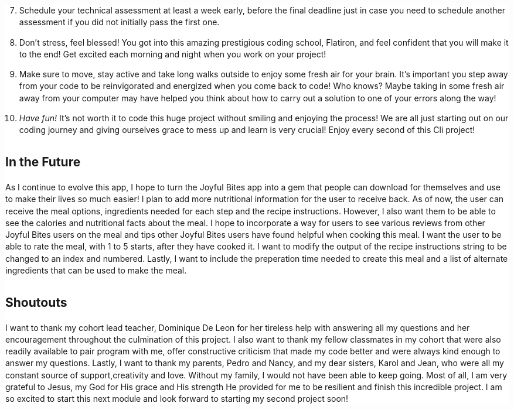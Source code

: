 
7. Schedule your technical assessment at least a week early, before the final deadline just in case you need to schedule another assessment if you did not initially pass the first one. 


8. Don’t stress, feel blessed! You got into this amazing prestigious coding school, Flatiron, and feel confident that you will make it to the end! Get excited each morning and night when you work on your project!


9. Make sure to move, stay active and take long walks outside to enjoy some fresh air for your brain. It’s important you step away from your code to be reinvigorated and energized when you come back to code! Who knows? Maybe taking in some fresh air away from your computer  may have helped you think about how to carry out a solution to one of your errors along the way!


10. *Have fun!* It’s not worth it to code this huge project without smiling and enjoying the process! We are all just starting out on our coding journey and giving ourselves grace to mess up and learn is very crucial! Enjoy every second of this Cli project! 

## In the Future

As I continue to evolve this app, I hope to turn the Joyful Bites app into a gem that people can download for themselves and use to make their lives so much easier! I plan to add more nutritional information for the user to receive back. As of now, the user can receive the meal options, ingredients needed for each step and the recipe instructions. However, I also want them to be able to see the calories and nutritional facts about the meal. I hope to incorporate a way for users to see various reviews from other Joyful Bites users on the meal and tips other Joyful Bites users have found helpful when cooking this meal. I want the user to be able to rate the meal, with 1 to 5 starts, after they have cooked it. I want to modify the output of the recipe instructions string to be changed to an index and numbered. Lastly, I want to include the preperation time needed to create this meal and a list of alternate ingredients that can be used to make the meal.
## Shoutouts

I want to thank my cohort lead teacher, Dominique De Leon for her tireless help with answering all my questions and her encouragement throughout the culmination of this project. I also want to thank my fellow classmates in my cohort that were also readily available to pair program with me, offer constructive criticism that made my code better and were always kind enough to answer my questions. Lastly, I want to thank my parents, Pedro and Nancy, and my dear sisters, Karol and Jean, who were all my constant source of support,creativity and love. Without my family, I would not have been able to keep going. Most of all, I am very grateful to Jesus, my God for His grace and His strength He provided for me to be resilient and finish this incredible project. I am so excited to start this next module and look forward to starting my second project soon! 



